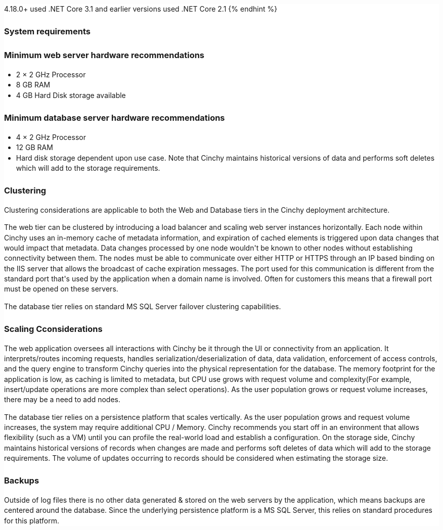 4.18.0+ used .NET Core 3.1 and earlier versions used .NET Core 2.1
{% endhint %}

### System requirements

### Minimum web server hardware recommendations

- 2 × 2 GHz Processor
- 8 GB RAM
- 4 GB Hard Disk storage available

### Minimum database server hardware recommendations

- 4 × 2 GHz Processor
- 12 GB RAM
- Hard disk storage dependent upon use case. Note that Cinchy maintains historical versions of data and performs soft deletes which will add to the storage requirements.

### Clustering

Clustering considerations are applicable to both the Web and Database tiers in the Cinchy deployment architecture.

The web tier can be clustered by introducing a load balancer and scaling web server instances horizontally. Each node within Cinchy uses an in-memory cache of metadata information, and expiration of cached elements is triggered upon data changes that would impact that metadata. Data changes processed by one node wouldn't be known to other nodes without establishing connectivity between them. The nodes must be able to communicate over either HTTP or HTTPS through an IP based binding on the IIS server that allows the broadcast of cache expiration messages. The port used for this communication is different from the standard port that's used by the application when a domain name is involved. Often for customers this means that a firewall port must be opened on these servers.

The database tier relies on standard MS SQL Server failover clustering capabilities.

### Scaling Cconsiderations

The web application oversees all interactions with Cinchy be it through the UI or connectivity from an application. It interprets/routes incoming requests, handles serialization/deserialization of data, data validation, enforcement of access controls, and the query engine to transform Cinchy queries into the physical representation for the database. The memory footprint for the application is low, as caching is limited to metadata, but CPU use grows with request volume and complexity(For example, insert/update operations are more complex than select operations). As the user population grows or request volume increases, there may be a need to add nodes.

The database tier relies on a persistence platform that scales vertically. As the user population grows and request volume increases, the system may require additional CPU / Memory. Cinchy recommends you start off in an environment that allows flexibility (such as a VM) until you can profile the real-world load and establish a configuration. On the storage side, Cinchy maintains historical versions of records when changes are made and performs soft deletes of data which will add to the storage requirements. The volume of updates occurring to records should be considered when estimating the storage size.

### Backups

Outside of log files there is no other data generated & stored on the web servers by the application, which means backups are centered around the database. Since the underlying persistence platform is a MS SQL Server, this relies on standard procedures for this platform.
